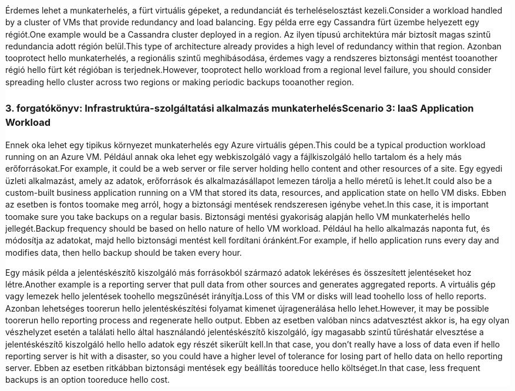 <span data-ttu-id="670a1-185">Érdemes lehet a munkaterhelés, a fürt virtuális gépeket, a redundanciát és terheléselosztást kezeli.</span><span class="sxs-lookup"><span data-stu-id="670a1-185">Consider a workload handled by a cluster of VMs that provide redundancy and load balancing.</span></span> <span data-ttu-id="670a1-186">Egy példa erre egy Cassandra fürt üzembe helyezett egy régiót.</span><span class="sxs-lookup"><span data-stu-id="670a1-186">One example would be a Cassandra cluster deployed in a region.</span></span> <span data-ttu-id="670a1-187">Az ilyen típusú architektúra már biztosít magas szintű redundancia adott régión belül.</span><span class="sxs-lookup"><span data-stu-id="670a1-187">This type of architecture already provides a high level of redundancy within that region.</span></span> <span data-ttu-id="670a1-188">Azonban tooprotect hello munkaterhelés, a regionális szintű meghibásodása, érdemes vagy a rendszeres biztonsági mentést tooanother régió hello fürt két régióban is terjednek.</span><span class="sxs-lookup"><span data-stu-id="670a1-188">However, tooprotect hello workload from a regional level failure, you should consider spreading hello cluster across two regions or making periodic backups tooanother region.</span></span>

### <a name="scenario-3-iaas-application-workload"></a><span data-ttu-id="670a1-189">3. forgatókönyv: Infrastruktúra-szolgáltatási alkalmazás munkaterhelés</span><span class="sxs-lookup"><span data-stu-id="670a1-189">Scenario 3: IaaS Application Workload</span></span>

<span data-ttu-id="670a1-190">Ennek oka lehet egy tipikus környezet munkaterhelés egy Azure virtuális gépen.</span><span class="sxs-lookup"><span data-stu-id="670a1-190">This could be a typical production workload running on an Azure VM.</span></span> <span data-ttu-id="670a1-191">Például annak oka lehet egy webkiszolgáló vagy a fájlkiszolgáló hello tartalom és a hely más erőforrásokat.</span><span class="sxs-lookup"><span data-stu-id="670a1-191">For example, it could be a web server or file server holding hello content and other resources of a site.</span></span> <span data-ttu-id="670a1-192">Egy egyedi üzleti alkalmazást, amely az adatok, erőforrások és alkalmazásállapot lemezen tárolja a hello méretű is lehet.</span><span class="sxs-lookup"><span data-stu-id="670a1-192">It could also be a custom-built business application running on a VM that stored its data, resources, and application state on hello VM disks.</span></span> <span data-ttu-id="670a1-193">Ebben az esetben is fontos toomake meg arról, hogy a biztonsági mentések rendszeresen igénybe vehet.</span><span class="sxs-lookup"><span data-stu-id="670a1-193">In this case, it is important toomake sure you take backups on a regular basis.</span></span> <span data-ttu-id="670a1-194">Biztonsági mentési gyakoriság alapján hello VM munkaterhelés hello jellegét.</span><span class="sxs-lookup"><span data-stu-id="670a1-194">Backup frequency should be based on hello nature of hello VM workload.</span></span> <span data-ttu-id="670a1-195">Például ha hello alkalmazás naponta fut, és módosítja az adatokat, majd hello biztonsági mentést kell fordítani óránként.</span><span class="sxs-lookup"><span data-stu-id="670a1-195">For example, if hello application runs every day and modifies data, then hello backup should be taken every hour.</span></span>

<span data-ttu-id="670a1-196">Egy másik példa a jelentéskészítő kiszolgáló más forrásokból származó adatok lekéréses és összesített jelentéseket hoz létre.</span><span class="sxs-lookup"><span data-stu-id="670a1-196">Another example is a reporting server that pull data from other sources and generates aggregated reports.</span></span> <span data-ttu-id="670a1-197">A virtuális gép vagy lemezek hello jelentések toohello megszűnését irányítja.</span><span class="sxs-lookup"><span data-stu-id="670a1-197">Loss of this VM or disks will lead toohello loss of hello reports.</span></span> <span data-ttu-id="670a1-198">Azonban lehetséges toorerun hello jelentéskészítési folyamat kimenet újragenerálása hello lehet.</span><span class="sxs-lookup"><span data-stu-id="670a1-198">However, it may be possible toorerun hello reporting process and regenerate hello output.</span></span> <span data-ttu-id="670a1-199">Ebben az esetben valóban nincs adatvesztést akkor is, ha egy olyan vészhelyzet esetén a találati hello által használandó jelentéskészítő kiszolgáló, így magasabb szintű tűréshatár elvesztése a jelentéskészítő kiszolgáló hello hello adatok egy részét sikerült kell.</span><span class="sxs-lookup"><span data-stu-id="670a1-199">In that case, you don’t really have a loss of data even if hello reporting server is hit with a disaster, so you could have a higher level of tolerance for losing part of hello data on hello reporting server.</span></span> <span data-ttu-id="670a1-200">Ebben az esetben ritkábban biztonsági mentések egy beállítás tooreduce hello költséget.</span><span class="sxs-lookup"><span data-stu-id="670a1-200">In that case, less frequent backups is an option tooreduce hello cost.</span></span>
